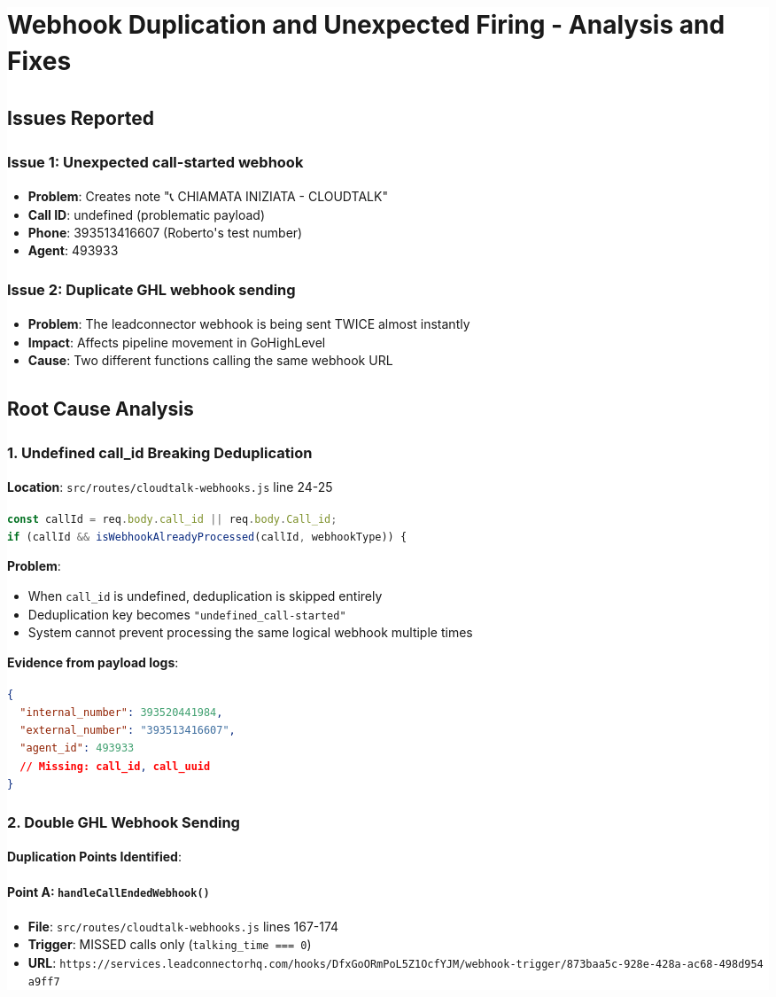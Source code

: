 # Webhook Duplication and Unexpected Firing - Analysis and Fixes

## Issues Reported

### Issue 1: Unexpected call-started webhook
- **Problem**: Creates note "📞 CHIAMATA INIZIATA - CLOUDTALK"
- **Call ID**: undefined (problematic payload)
- **Phone**: 393513416607 (Roberto's test number)
- **Agent**: 493933

### Issue 2: Duplicate GHL webhook sending
- **Problem**: The leadconnector webhook is being sent TWICE almost instantly
- **Impact**: Affects pipeline movement in GoHighLevel
- **Cause**: Two different functions calling the same webhook URL

## Root Cause Analysis

### 1. Undefined call_id Breaking Deduplication

**Location**: `src/routes/cloudtalk-webhooks.js` line 24-25
```javascript
const callId = req.body.call_id || req.body.Call_id;
if (callId && isWebhookAlreadyProcessed(callId, webhookType)) {
```

**Problem**:
- When `call_id` is undefined, deduplication is skipped entirely
- Deduplication key becomes `"undefined_call-started"`
- System cannot prevent processing the same logical webhook multiple times

**Evidence from payload logs**:
```json
{
  "internal_number": 393520441984,
  "external_number": "393513416607",
  "agent_id": 493933
  // Missing: call_id, call_uuid
}
```

### 2. Double GHL Webhook Sending

**Duplication Points Identified**:

#### Point A: `handleCallEndedWebhook()`
- **File**: `src/routes/cloudtalk-webhooks.js` lines 167-174
- **Trigger**: MISSED calls only (`talking_time === 0`)
- **URL**: `https://services.leadconnectorhq.com/hooks/DfxGoORmPoL5Z1OcfYJM/webhook-trigger/873baa5c-928e-428a-ac68-498d954a9ff7`
